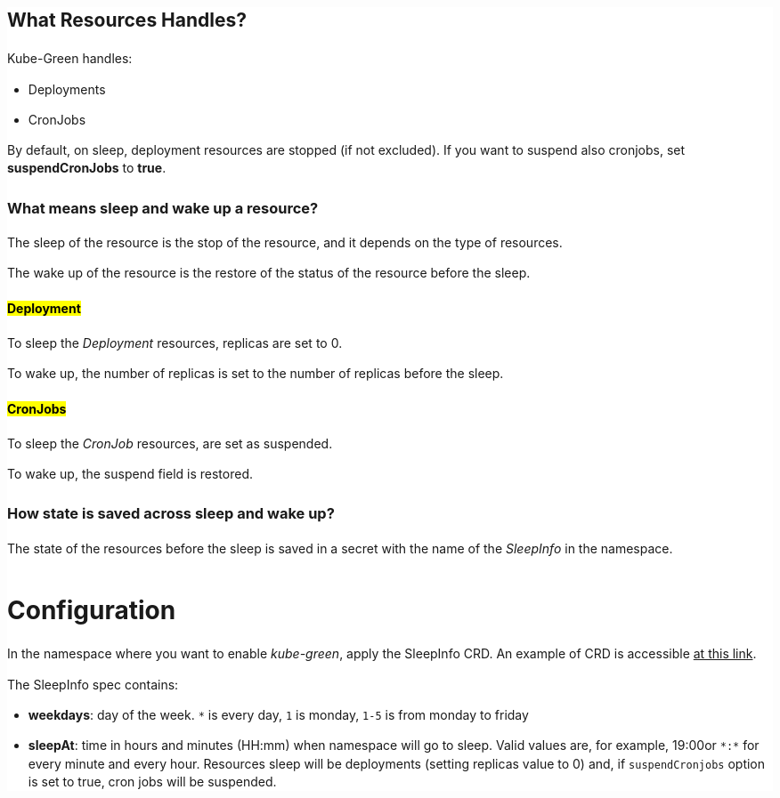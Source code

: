 ## What Resources Handles?

Kube-Green handles:

* Deployments
    
* CronJobs
    

By default, on sleep, deployment resources are stopped (if not excluded). If you want to suspend also cronjobs, set **suspendCronJobs** to **true**.

### What means sleep and wake up a resource?[​](https://kube-green.dev/docs/lifecycle/#what-means-sleep-and-wake-up-a-resource)

The sleep of the resource is the stop of the resource, and it depends on the type of resources.

The wake up of the resource is the restore of the status of the resource before the sleep.

#### <mark>Deployment</mark>[<mark>​</mark>](https://kube-green.dev/docs/lifecycle/#deployment)

To sleep the *Deployment* resources, replicas are set to 0.

To wake up, the number of replicas is set to the number of replicas before the sleep.

#### <mark>CronJobs</mark>[<mark>​</mark>](https://kube-green.dev/docs/lifecycle/#cronjobs)

To sleep the *CronJob* resources, are set as suspended.

To wake up, the suspend field is restored.

### How state is saved across sleep and wake up?[​](https://kube-green.dev/docs/lifecycle/#how-state-is-saved-across-sleep-and-wake-up)

The state of the resources before the sleep is saved in a secret with the name of the *SleepInfo* in the namespace.

# Configuration

In the namespace where you want to enable *kube-green*, apply the SleepInfo CRD. An example of CRD is accessible [at this link](https://github.com/kube-green/kube-green/blob/main/testdata/working-hours.yml).

The SleepInfo spec contains:

* **weekdays**: day of the week. `*` is every day, `1` is monday, `1-5` is from monday to friday
    
* **sleepAt**: time in hours and minutes (HH:mm) when namespace will go to sleep. Valid values are, for example, 19:00or `*:*` for every minute and every hour. Resources sleep will be deployments (setting replicas value to 0) and, if `suspendCronjobs` option is set to true, cron jobs will be suspended.
    